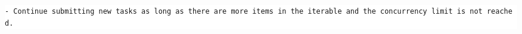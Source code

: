     - Continue submitting new tasks as long as there are more items in the iterable and the concurrency limit is not reached.
